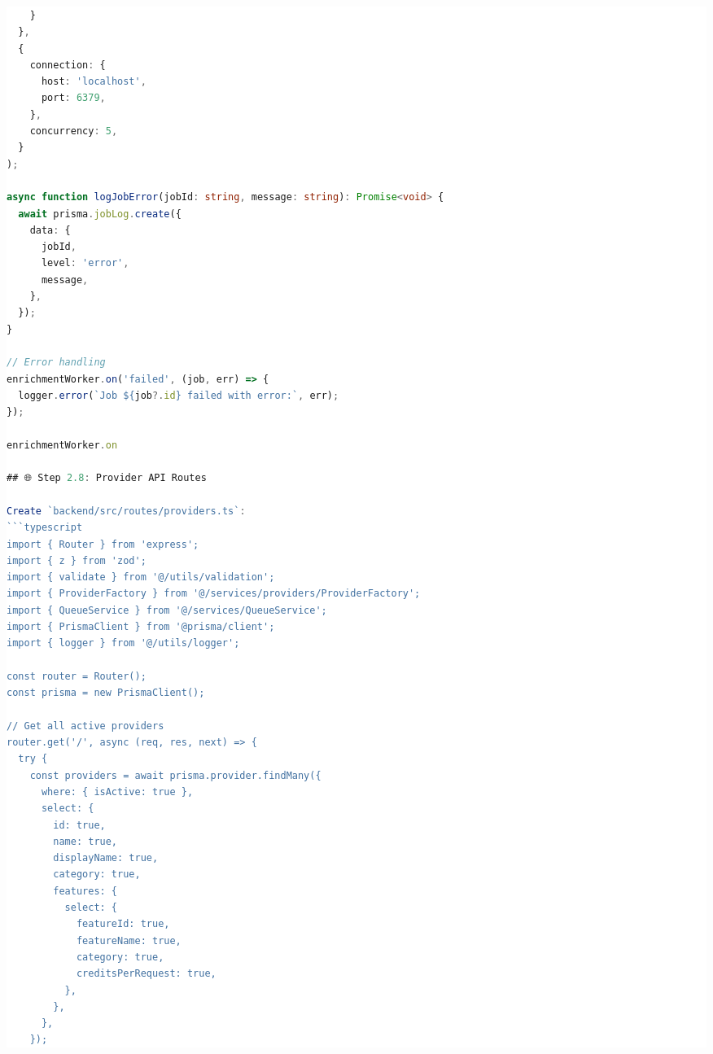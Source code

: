 ```typescript
    }
  },
  {
    connection: {
      host: 'localhost',
      port: 6379,
    },
    concurrency: 5,
  }
);

async function logJobError(jobId: string, message: string): Promise<void> {
  await prisma.jobLog.create({
    data: {
      jobId,
      level: 'error',
      message,
    },
  });
}

// Error handling
enrichmentWorker.on('failed', (job, err) => {
  logger.error(`Job ${job?.id} failed with error:`, err);
});

enrichmentWorker.on

## 🌐 Step 2.8: Provider API Routes

Create `backend/src/routes/providers.ts`:
```typescript
import { Router } from 'express';
import { z } from 'zod';
import { validate } from '@/utils/validation';
import { ProviderFactory } from '@/services/providers/ProviderFactory';
import { QueueService } from '@/services/QueueService';
import { PrismaClient } from '@prisma/client';
import { logger } from '@/utils/logger';

const router = Router();
const prisma = new PrismaClient();

// Get all active providers
router.get('/', async (req, res, next) => {
  try {
    const providers = await prisma.provider.findMany({
      where: { isActive: true },
      select: {
        id: true,
        name: true,
        displayName: true,
        category: true,
        features: {
          select: {
            featureId: true,
            featureName: true,
            category: true,
            creditsPerRequest: true,
          },
        },
      },
    });
```